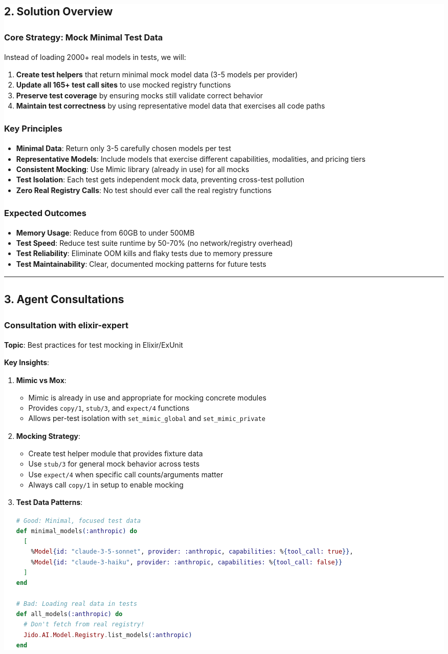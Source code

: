 
## 2. Solution Overview

### Core Strategy: Mock Minimal Test Data

Instead of loading 2000+ real models in tests, we will:

1. **Create test helpers** that return minimal mock model data (3-5 models per provider)
2. **Update all 165+ test call sites** to use mocked registry functions
3. **Preserve test coverage** by ensuring mocks still validate correct behavior
4. **Maintain test correctness** by using representative model data that exercises all code paths

### Key Principles

- **Minimal Data**: Return only 3-5 carefully chosen models per test
- **Representative Models**: Include models that exercise different capabilities, modalities, and pricing tiers
- **Consistent Mocking**: Use Mimic library (already in use) for all mocks
- **Test Isolation**: Each test gets independent mock data, preventing cross-test pollution
- **Zero Real Registry Calls**: No test should ever call the real registry functions

### Expected Outcomes

- **Memory Usage**: Reduce from 60GB to under 500MB
- **Test Speed**: Reduce test suite runtime by 50-70% (no network/registry overhead)
- **Test Reliability**: Eliminate OOM kills and flaky tests due to memory pressure
- **Test Maintainability**: Clear, documented mocking patterns for future tests

---

## 3. Agent Consultations

### Consultation with elixir-expert

**Topic**: Best practices for test mocking in Elixir/ExUnit

**Key Insights**:

1. **Mimic vs Mox**:
   - Mimic is already in use and appropriate for mocking concrete modules
   - Provides `copy/1`, `stub/3`, and `expect/4` functions
   - Allows per-test isolation with `set_mimic_global` and `set_mimic_private`

2. **Mocking Strategy**:
   - Create test helper module that provides fixture data
   - Use `stub/3` for general mock behavior across tests
   - Use `expect/4` when specific call counts/arguments matter
   - Always call `copy/1` in setup to enable mocking

3. **Test Data Patterns**:
   ```elixir
   # Good: Minimal, focused test data
   def minimal_models(:anthropic) do
     [
       %Model{id: "claude-3-5-sonnet", provider: :anthropic, capabilities: %{tool_call: true}},
       %Model{id: "claude-3-haiku", provider: :anthropic, capabilities: %{tool_call: false}}
     ]
   end

   # Bad: Loading real data in tests
   def all_models(:anthropic) do
     # Don't fetch from real registry!
     Jido.AI.Model.Registry.list_models(:anthropic)
   end
   ```
